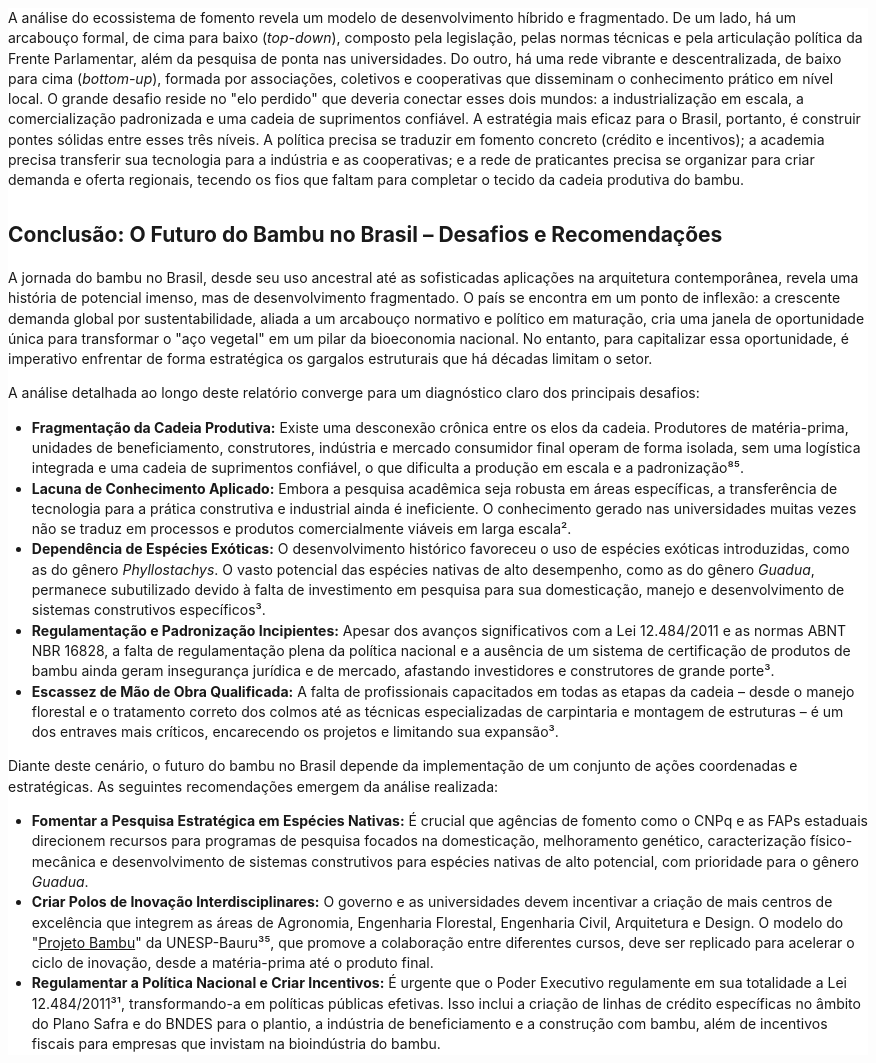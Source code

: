 A análise do ecossistema de fomento revela um modelo de desenvolvimento híbrido e fragmentado. De um lado, há um arcabouço formal, de cima para baixo (*top-down*), composto pela legislação, pelas normas técnicas e pela articulação política da Frente Parlamentar, além da pesquisa de ponta nas universidades. Do outro, há uma rede vibrante e descentralizada, de baixo para cima (*bottom-up*), formada por associações, coletivos e cooperativas que disseminam o conhecimento prático em nível local. O grande desafio reside no "elo perdido" que deveria conectar esses dois mundos: a industrialização em escala, a comercialização padronizada e uma cadeia de suprimentos confiável. A estratégia mais eficaz para o Brasil, portanto, é construir pontes sólidas entre esses três níveis. A política precisa se traduzir em fomento concreto (crédito e incentivos); a academia precisa transferir sua tecnologia para a indústria e as cooperativas; e a rede de praticantes precisa se organizar para criar demanda e oferta regionais, tecendo os fios que faltam para completar o tecido da cadeia produtiva do bambu.

## Conclusão: O Futuro do Bambu no Brasil – Desafios e Recomendações

A jornada do bambu no Brasil, desde seu uso ancestral até as sofisticadas aplicações na arquitetura contemporânea, revela uma história de potencial imenso, mas de desenvolvimento fragmentado. O país se encontra em um ponto de inflexão: a crescente demanda global por sustentabilidade, aliada a um arcabouço normativo e político em maturação, cria uma janela de oportunidade única para transformar o "aço vegetal" em um pilar da bioeconomia nacional. No entanto, para capitalizar essa oportunidade, é imperativo enfrentar de forma estratégica os gargalos estruturais que há décadas limitam o setor.

A análise detalhada ao longo deste relatório converge para um diagnóstico claro dos principais desafios:

*   **Fragmentação da Cadeia Produtiva:** Existe uma desconexão crônica entre os elos da cadeia. Produtores de matéria-prima, unidades de beneficiamento, construtores, indústria e mercado consumidor final operam de forma isolada, sem uma logística integrada e uma cadeia de suprimentos confiável, o que dificulta a produção em escala e a padronização⁸⁵.
*   **Lacuna de Conhecimento Aplicado:** Embora a pesquisa acadêmica seja robusta em áreas específicas, a transferência de tecnologia para a prática construtiva e industrial ainda é ineficiente. O conhecimento gerado nas universidades muitas vezes não se traduz em processos e produtos comercialmente viáveis em larga escala².
*   **Dependência de Espécies Exóticas:** O desenvolvimento histórico favoreceu o uso de espécies exóticas introduzidas, como as do gênero *Phyllostachys*. O vasto potencial das espécies nativas de alto desempenho, como as do gênero *Guadua*, permanece subutilizado devido à falta de investimento em pesquisa para sua domesticação, manejo e desenvolvimento de sistemas construtivos específicos³.
*   **Regulamentação e Padronização Incipientes:** Apesar dos avanços significativos com a Lei 12.484/2011 e as normas ABNT NBR 16828, a falta de regulamentação plena da política nacional e a ausência de um sistema de certificação de produtos de bambu ainda geram insegurança jurídica e de mercado, afastando investidores e construtores de grande porte³.
*   **Escassez de Mão de Obra Qualificada:** A falta de profissionais capacitados em todas as etapas da cadeia – desde o manejo florestal e o tratamento correto dos colmos até as técnicas especializadas de carpintaria e montagem de estruturas – é um dos entraves mais críticos, encarecendo os projetos e limitando sua expansão³.

Diante deste cenário, o futuro do bambu no Brasil depende da implementação de um conjunto de ações coordenadas e estratégicas. As seguintes recomendações emergem da análise realizada:

*   **Fomentar a Pesquisa Estratégica em Espécies Nativas:** É crucial que agências de fomento como o CNPq e as FAPs estaduais direcionem recursos para programas de pesquisa focados na domesticação, melhoramento genético, caracterização físico-mecânica e desenvolvimento de sistemas construtivos para espécies nativas de alto potencial, com prioridade para o gênero *Guadua*.
*   **Criar Polos de Inovação Interdisciplinares:** O governo e as universidades devem incentivar a criação de mais centros de excelência que integrem as áreas de Agronomia, Engenharia Florestal, Engenharia Civil, Arquitetura e Design. O modelo do "[Projeto Bambu](https://bambu-unesp-bauru.github.io/)" da UNESP-Bauru³⁵, que promove a colaboração entre diferentes cursos, deve ser replicado para acelerar o ciclo de inovação, desde a matéria-prima até o produto final.
*   **Regulamentar a Política Nacional e Criar Incentivos:** É urgente que o Poder Executivo regulamente em sua totalidade a Lei 12.484/2011³¹, transformando-a em políticas públicas efetivas. Isso inclui a criação de linhas de crédito específicas no âmbito do Plano Safra e do BNDES para o plantio, a indústria de beneficiamento e a construção com bambu, além de incentivos fiscais para empresas que invistam na bioindústria do bambu.